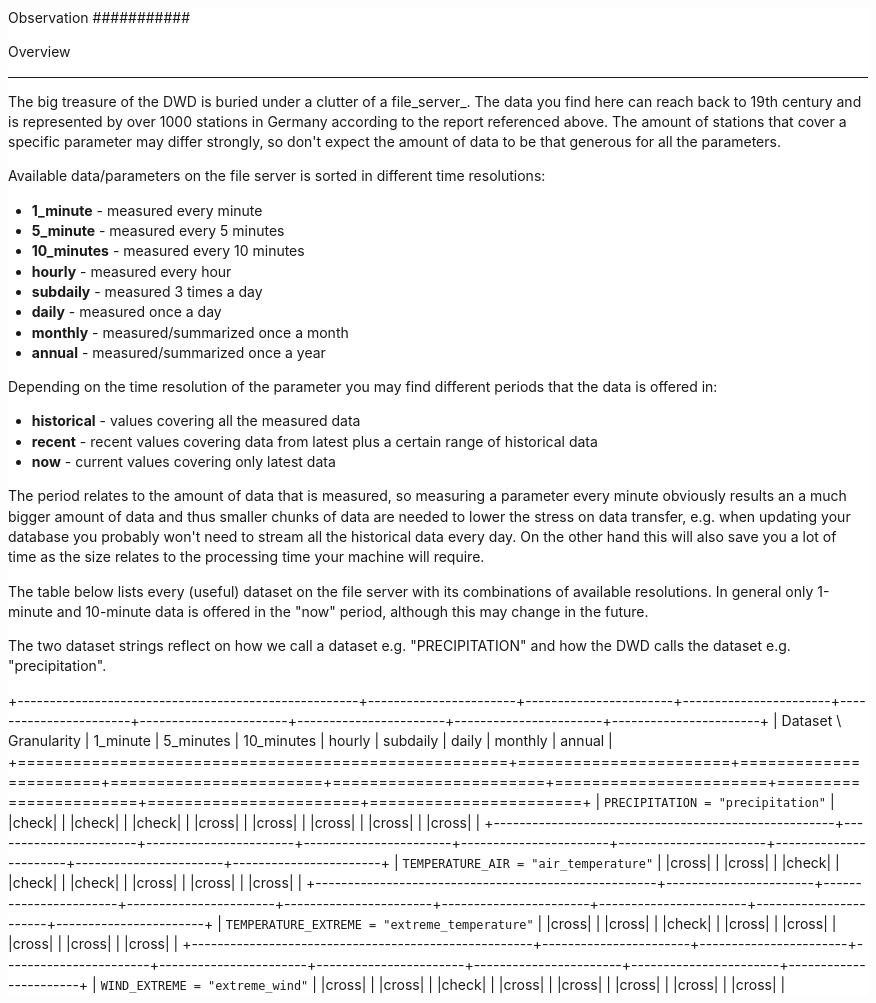 Observation
###########

Overview
********

The big treasure of the DWD is buried under a clutter of a file_server_.
The data you find here can reach back to 19th century and is represented by over 1000
stations in Germany according to the report referenced above. The amount of stations
that cover a specific parameter may differ strongly, so don't expect the amount of data
to be that generous for all the parameters.

Available data/parameters on the file server is sorted in different time resolutions:

- **1_minute** - measured every minute
- **5_minute** - measured every 5 minutes
- **10_minutes** - measured every 10 minutes
- **hourly** - measured every hour
- **subdaily** - measured 3 times a day
- **daily** - measured once a day
- **monthly** - measured/summarized once a month
- **annual** - measured/summarized once a year

Depending on the time resolution of the parameter you may find different periods that
the data is offered in:

- **historical** - values covering all the measured data
- **recent** - recent values covering data from latest plus a certain range of historical data
- **now** - current values covering only latest data

The period relates to the amount of data that is measured, so measuring a parameter
every minute obviously results an a much bigger amount of data and thus smaller chunks
of data are needed to lower the stress on data transfer, e.g. when updating your
database you probably won't need to stream all the historical data every day. On the
other hand this will also save you a lot of time as the size relates to the processing
time your machine will require.

The table below lists every (useful) dataset on the file server with its combinations
of available resolutions. In general only 1-minute and 10-minute data is offered
in the "now" period, although this may change in the future.

The two dataset strings reflect on how we call a dataset e.g. "PRECIPITATION" and
how the DWD calls the dataset e.g. "precipitation".

+-----------------------------------------------------+-----------------------+-----------------------+-----------------------+-----------------------+-----------------------+-----------------------+-----------------------+-----------------------+
| Dataset \ Granularity                               | 1_minute              | 5_minutes             | 10_minutes            | hourly                | subdaily              | daily                 | monthly               | annual                |
+=====================================================+=======================+=======================+=======================+=======================+=======================+=======================+=======================+=======================+
| `PRECIPITATION = "precipitation"`                   | |check|               | |check|               | |check|               | |cross|               | |cross|               | |cross|               | |cross|               | |cross|               |
+-----------------------------------------------------+-----------------------+-----------------------+-----------------------+-----------------------+-----------------------+-----------------------+-----------------------+-----------------------+
| `TEMPERATURE_AIR = "air_temperature"`               | |cross|               | |cross|               | |check|               | |check|               | |check|               | |cross|               | |cross|               | |cross|               |
+-----------------------------------------------------+-----------------------+-----------------------+-----------------------+-----------------------+-----------------------+-----------------------+-----------------------+-----------------------+
| `TEMPERATURE_EXTREME = "extreme_temperature"`       | |cross|               | |cross|               | |check|               | |cross|               | |cross|               | |cross|               | |cross|               | |cross|               |
+-----------------------------------------------------+-----------------------+-----------------------+-----------------------+-----------------------+-----------------------+-----------------------+-----------------------+-----------------------+
| `WIND_EXTREME = "extreme_wind"`                     | |cross|               | |cross|               | |check|               | |cross|               | |cross|               | |cross|               | |cross|               | |cross|               |